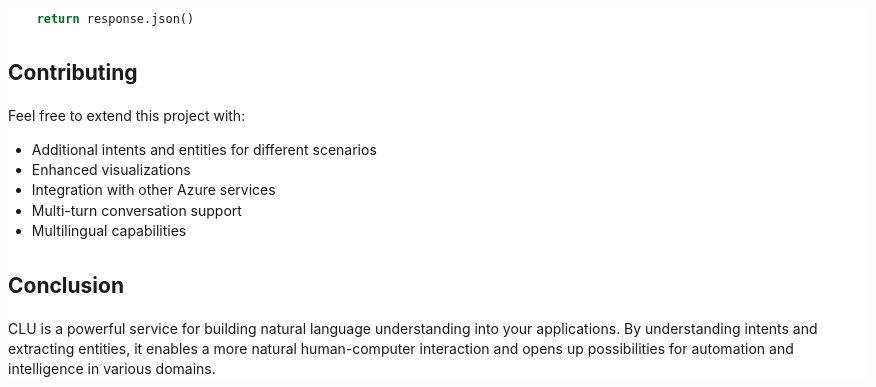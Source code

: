 ```python
    return response.json()
```

## Contributing

Feel free to extend this project with:

- Additional intents and entities for different scenarios
- Enhanced visualizations
- Integration with other Azure services
- Multi-turn conversation support
- Multilingual capabilities

## Conclusion

CLU is a powerful service for building natural language understanding into your applications. By understanding intents and extracting entities, it enables a more natural human-computer interaction and opens up possibilities for automation and intelligence in various domains.